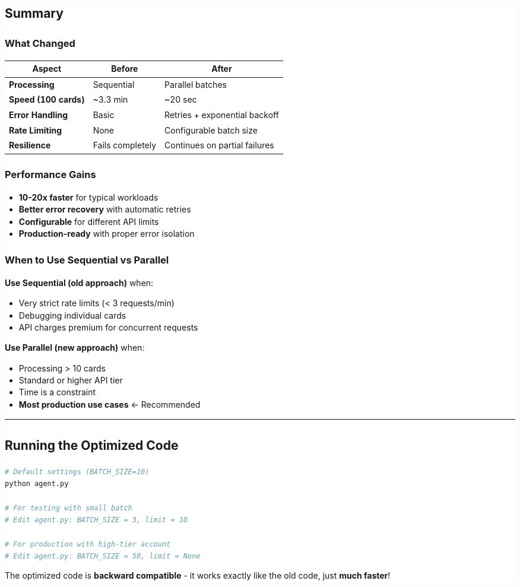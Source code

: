 
## Summary

### What Changed

| Aspect                | Before           | After                         |
| --------------------- | ---------------- | ----------------------------- |
| **Processing**        | Sequential       | Parallel batches              |
| **Speed (100 cards)** | ~3.3 min         | ~20 sec                       |
| **Error Handling**    | Basic            | Retries + exponential backoff |
| **Rate Limiting**     | None             | Configurable batch size       |
| **Resilience**        | Fails completely | Continues on partial failures |

### Performance Gains

- **10-20x faster** for typical workloads
- **Better error recovery** with automatic retries
- **Configurable** for different API limits
- **Production-ready** with proper error isolation

### When to Use Sequential vs Parallel

**Use Sequential (old approach)** when:
- Very strict rate limits (< 3 requests/min)
- Debugging individual cards
- API charges premium for concurrent requests

**Use Parallel (new approach)** when:
- Processing > 10 cards
- Standard or higher API tier
- Time is a constraint
- **Most production use cases** ← Recommended

---

## Running the Optimized Code

```bash
# Default settings (BATCH_SIZE=10)
python agent.py

# For testing with small batch
# Edit agent.py: BATCH_SIZE = 3, limit = 10

# For production with high-tier account
# Edit agent.py: BATCH_SIZE = 50, limit = None
```

The optimized code is **backward compatible** - it works exactly like the old code, just **much faster**!
